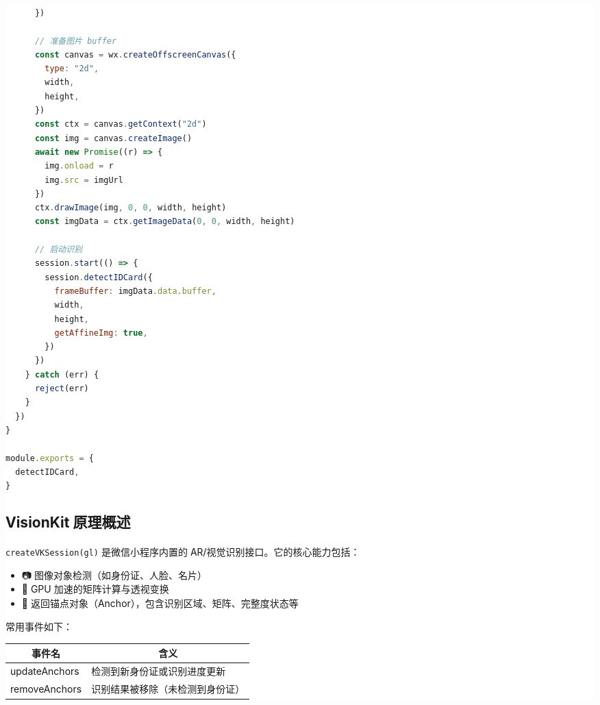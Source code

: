 ```javascript
      })

      // 准备图片 buffer
      const canvas = wx.createOffscreenCanvas({
        type: "2d",
        width,
        height,
      })
      const ctx = canvas.getContext("2d")
      const img = canvas.createImage()
      await new Promise((r) => {
        img.onload = r
        img.src = imgUrl
      })
      ctx.drawImage(img, 0, 0, width, height)
      const imgData = ctx.getImageData(0, 0, width, height)

      // 启动识别
      session.start(() => {
        session.detectIDCard({
          frameBuffer: imgData.data.buffer,
          width,
          height,
          getAffineImg: true,
        })
      })
    } catch (err) {
      reject(err)
    }
  })
}

module.exports = {
  detectIDCard,
}
```

## VisionKit 原理概述

`createVKSession(gl)` 是微信小程序内置的 AR/视觉识别接口。它的核心能力包括：

- 📷 图像对象检测（如身份证、人脸、名片）
- 🧠 GPU 加速的矩阵计算与透视变换
- 🧩 返回锚点对象（Anchor），包含识别区域、矩阵、完整度状态等

常用事件如下：

| 事件名        | 含义                             |
| ------------- | -------------------------------- |
| updateAnchors | 检测到新身份证或识别进度更新     |
| removeAnchors | 识别结果被移除（未检测到身份证） |
